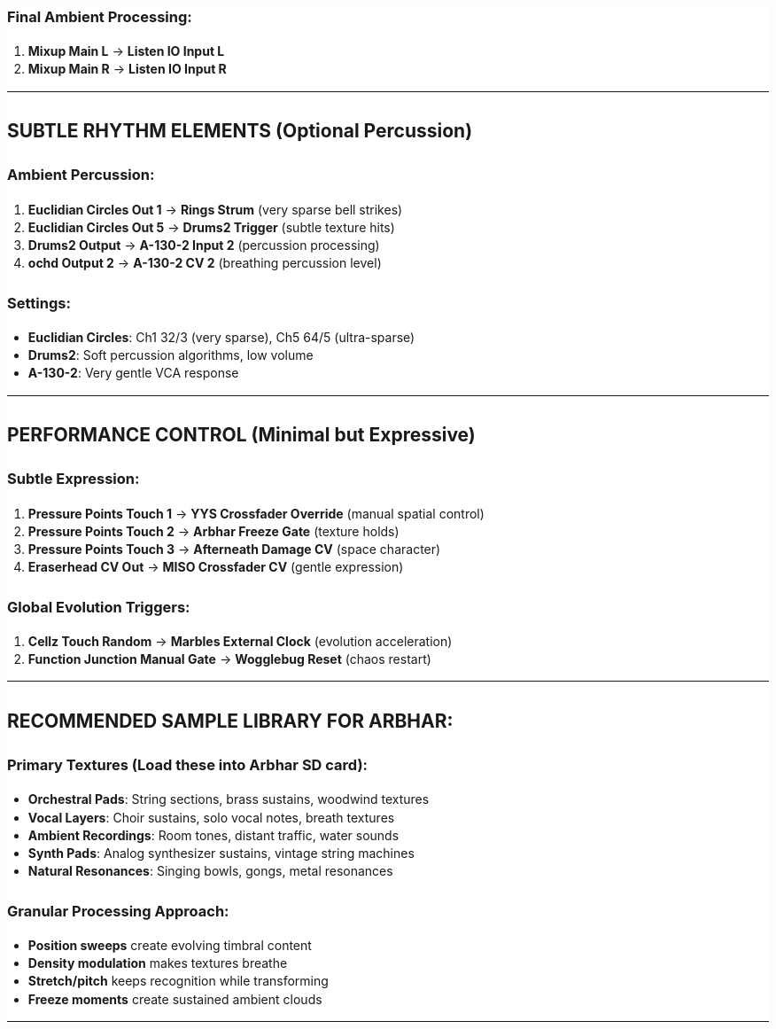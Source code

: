 ### **Final Ambient Processing:**
1. **Mixup Main L** → **Listen IO Input L**
2. **Mixup Main R** → **Listen IO Input R**

---

## **SUBTLE RHYTHM ELEMENTS (Optional Percussion)**

### **Ambient Percussion:**
1. **Euclidian Circles Out 1** → **Rings Strum** (very sparse bell strikes)
2. **Euclidian Circles Out 5** → **Drums2 Trigger** (subtle texture hits)
3. **Drums2 Output** → **A-130-2 Input 2** (percussion processing)
4. **ochd Output 2** → **A-130-2 CV 2** (breathing percussion level)

### **Settings:**
- **Euclidian Circles**: Ch1 32/3 (very sparse), Ch5 64/5 (ultra-sparse)
- **Drums2**: Soft percussion algorithms, low volume
- **A-130-2**: Very gentle VCA response

---

## **PERFORMANCE CONTROL (Minimal but Expressive)**

### **Subtle Expression:**
1. **Pressure Points Touch 1** → **YYS Crossfader Override** (manual spatial control)
2. **Pressure Points Touch 2** → **Arbhar Freeze Gate** (texture holds)
3. **Pressure Points Touch 3** → **Afterneath Damage CV** (space character)
4. **Eraserhead CV Out** → **MISO Crossfader CV** (gentle expression)

### **Global Evolution Triggers:**
1. **Cellz Touch Random** → **Marbles External Clock** (evolution acceleration)
2. **Function Junction Manual Gate** → **Wogglebug Reset** (chaos restart)

---

## **RECOMMENDED SAMPLE LIBRARY FOR ARBHAR:**

### **Primary Textures (Load these into Arbhar SD card):**
- **Orchestral Pads**: String sections, brass sustains, woodwind textures
- **Vocal Layers**: Choir sustains, solo vocal notes, breath textures
- **Ambient Recordings**: Room tones, distant traffic, water sounds
- **Synth Pads**: Analog synthesizer sustains, vintage string machines
- **Natural Resonances**: Singing bowls, gongs, metal resonances

### **Granular Processing Approach:**
- **Position sweeps** create evolving timbral content
- **Density modulation** makes textures breathe
- **Stretch/pitch** keeps recognition while transforming
- **Freeze moments** create sustained ambient clouds

---